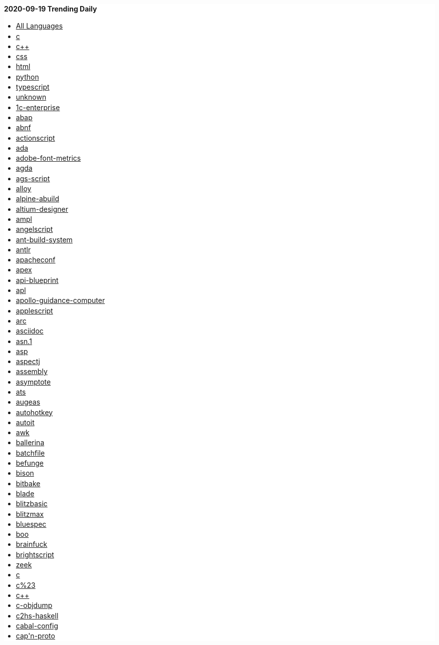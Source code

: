 

**2020-09-19 Trending Daily**

- [All Languages](#all-languages)
- [c](#c)
- [c++](#c)
- [css](#css)
- [html](#html)
- [python](#python)
- [typescript](#typescript)
- [unknown](#unknown)
- [1c-enterprise](#1c-enterprise)
- [abap](#abap)
- [abnf](#abnf)
- [actionscript](#actionscript)
- [ada](#ada)
- [adobe-font-metrics](#adobe-font-metrics)
- [agda](#agda)
- [ags-script](#ags-script)
- [alloy](#alloy)
- [alpine-abuild](#alpine-abuild)
- [altium-designer](#altium-designer)
- [ampl](#ampl)
- [angelscript](#angelscript)
- [ant-build-system](#ant-build-system)
- [antlr](#antlr)
- [apacheconf](#apacheconf)
- [apex](#apex)
- [api-blueprint](#api-blueprint)
- [apl](#apl)
- [apollo-guidance-computer](#apollo-guidance-computer)
- [applescript](#applescript)
- [arc](#arc)
- [asciidoc](#asciidoc)
- [asn.1](#asn1)
- [asp](#asp)
- [aspectj](#aspectj)
- [assembly](#assembly)
- [asymptote](#asymptote)
- [ats](#ats)
- [augeas](#augeas)
- [autohotkey](#autohotkey)
- [autoit](#autoit)
- [awk](#awk)
- [ballerina](#ballerina)
- [batchfile](#batchfile)
- [befunge](#befunge)
- [bison](#bison)
- [bitbake](#bitbake)
- [blade](#blade)
- [blitzbasic](#blitzbasic)
- [blitzmax](#blitzmax)
- [bluespec](#bluespec)
- [boo](#boo)
- [brainfuck](#brainfuck)
- [brightscript](#brightscript)
- [zeek](#zeek)
- [c](#c-1)
- [c%23](#c)
- [c++](#c-1)
- [c-objdump](#c-objdump)
- [c2hs-haskell](#c2hs-haskell)
- [cabal-config](#cabal-config)
- [cap'n-proto](#capn-proto)